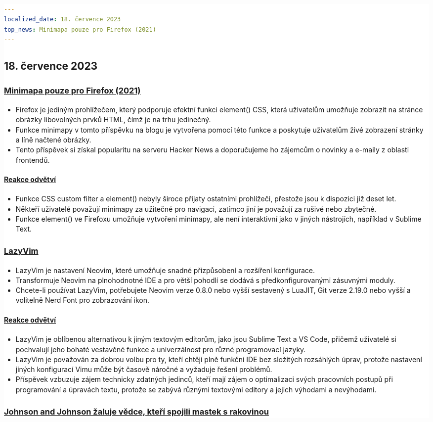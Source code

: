 ```yaml
---
localized_date: 18. července 2023
top_news: Minimapa pouze pro Firefox (2021)
---
```




## 18. července 2023

### [Minimapa pouze pro Firefox (2021)](https://www.stefanjudis.com/a-firefox-only-minimap/)

- Firefox je jediným prohlížečem, který podporuje efektní funkci element() CSS, která uživatelům umožňuje zobrazit na stránce obrázky libovolných prvků HTML, čímž je na trhu jedinečný.
- Funkce minimapy v tomto příspěvku na blogu je vytvořena pomocí této funkce a poskytuje uživatelům živé zobrazení stránky a líně načtené obrázky.
- Tento příspěvek si získal popularitu na serveru Hacker News a doporučujeme ho zájemcům o novinky a e-maily z oblasti frontendů.

#### [Reakce odvětví](http://news.ycombinator.com/item?id=36757542)

- Funkce CSS custom filter a element() nebyly široce přijaty ostatními prohlížeči, přestože jsou k dispozici již deset let.
- Někteří uživatelé považují minimapy za užitečné pro navigaci, zatímco jiní je považují za rušivé nebo zbytečné.
- Funkce element() ve Firefoxu umožňuje vytvoření minimapy, ale není interaktivní jako v jiných nástrojích, například v Sublime Text.

### [LazyVim](https://www.lazyvim.org/)

- LazyVim je nastavení Neovim, které umožňuje snadné přizpůsobení a rozšíření konfigurace.
- Transformuje Neovim na plnohodnotné IDE a pro větší pohodlí se dodává s předkonfigurovanými zásuvnými moduly.
- Chcete-li používat LazyVim, potřebujete Neovim verze 0.8.0 nebo vyšší sestavený s LuaJIT, Git verze 2.19.0 nebo vyšší a volitelně Nerd Font pro zobrazování ikon.

#### [Reakce odvětví](http://news.ycombinator.com/item?id=36753225)

- LazyVim je oblíbenou alternativou k jiným textovým editorům, jako jsou Sublime Text a VS Code, přičemž uživatelé si pochvalují jeho bohaté vestavěné funkce a univerzálnost pro různé programovací jazyky.
- LazyVim je považován za dobrou volbu pro ty, kteří chtějí plně funkční IDE bez složitých rozsáhlých úprav, protože nastavení jiných konfigurací Vimu může být časově náročné a vyžaduje řešení problémů.
- Příspěvek vzbuzuje zájem technicky zdatných jedinců, kteří mají zájem o optimalizaci svých pracovních postupů při programování a úpravách textu, protože se zabývá různými textovými editory a jejich výhodami a nevýhodami.

### [Johnson and Johnson žaluje vědce, kteří spojili mastek s rakovinou](https://www.reuters.com/legal/litigation/johnson-johnson-sues-researchers-who-linked-talc-cancer-2023-07-13/)
